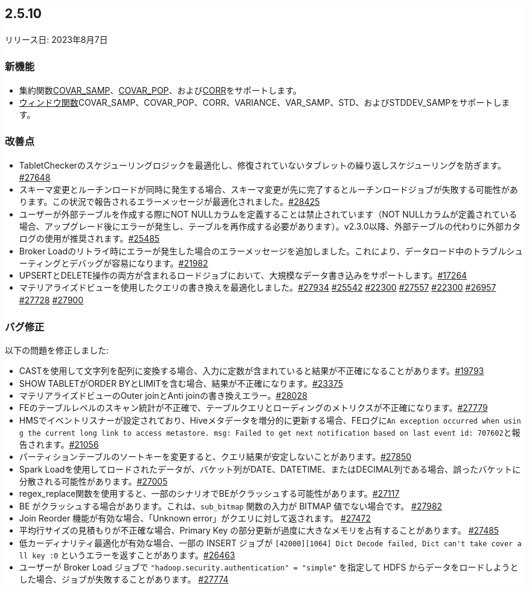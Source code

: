 ## 2.5.10

リリース日: 2023年8月7日

### 新機能

- 集約関数[COVAR_SAMP](../sql-reference/sql-functions/aggregate-functions/covar_samp.md)、[COVAR_POP](../sql-reference/sql-functions/aggregate-functions/covar_pop.md)、および[CORR](../sql-reference/sql-functions/aggregate-functions/corr.md)をサポートします。
- [ウィンドウ関数](../sql-reference/sql-functions/Window_function.md)COVAR_SAMP、COVAR_POP、CORR、VARIANCE、VAR_SAMP、STD、およびSTDDEV_SAMPをサポートします。

### 改善点

- TabletCheckerのスケジューリングロジックを最適化し、修復されていないタブレットの繰り返しスケジューリングを防ぎます。[#27648](https://github.com/StarRocks/starrocks/pull/27648)
- スキーマ変更とルーチンロードが同時に発生する場合、スキーマ変更が先に完了するとルーチンロードジョブが失敗する可能性があります。この状況で報告されるエラーメッセージが最適化されました。[#28425](https://github.com/StarRocks/starrocks/pull/28425)
- ユーザーが外部テーブルを作成する際にNOT NULLカラムを定義することは禁止されています（NOT NULLカラムが定義されている場合、アップグレード後にエラーが発生し、テーブルを再作成する必要があります）。v2.3.0以降、外部テーブルの代わりに外部カタログの使用が推奨されます。[#25485](https://github.com/StarRocks/starrocks/pull/25441)
- Broker Loadのリトライ時にエラーが発生した場合のエラーメッセージを追加しました。これにより、データロード中のトラブルシューティングとデバッグが容易になります。[#21982](https://github.com/StarRocks/starrocks/pull/21982)
- UPSERTとDELETE操作の両方が含まれるロードジョブにおいて、大規模なデータ書き込みをサポートします。[#17264](https://github.com/StarRocks/starrocks/pull/17264)
- マテリアライズドビューを使用したクエリの書き換えを最適化しました。[#27934](https://github.com/StarRocks/starrocks/pull/27934) [#25542](https://github.com/StarRocks/starrocks/pull/25542) [#22300](https://github.com/StarRocks/starrocks/pull/22300) [#27557](https://github.com/StarRocks/starrocks/pull/27557) [#22300](https://github.com/StarRocks/starrocks/pull/22300) [#26957](https://github.com/StarRocks/starrocks/pull/26957) [#27728](https://github.com/StarRocks/starrocks/pull/27728) [#27900](https://github.com/StarRocks/starrocks/pull/27900)

### バグ修正

以下の問題を修正しました:

- CASTを使用して文字列を配列に変換する場合、入力に定数が含まれていると結果が不正確になることがあります。[#19793](https://github.com/StarRocks/starrocks/pull/19793)
- SHOW TABLETがORDER BYとLIMITを含む場合、結果が不正確になります。[#23375](https://github.com/StarRocks/starrocks/pull/23375)
- マテリアライズドビューのOuter joinとAnti joinの書き換えエラー。[#28028](https://github.com/StarRocks/starrocks/pull/28028)
- FEのテーブルレベルのスキャン統計が不正確で、テーブルクエリとローディングのメトリクスが不正確になります。[#27779](https://github.com/StarRocks/starrocks/pull/27779)
- HMSでイベントリスナーが設定されており、Hiveメタデータを増分的に更新する場合、FEログに`An exception occurred when using the current long link to access metastore. msg: Failed to get next notification based on last event id: 707602`と報告されます。[#21056](https://github.com/StarRocks/starrocks/pull/21056)
- パーティションテーブルのソートキーを変更すると、クエリ結果が安定しないことがあります。[#27850](https://github.com/StarRocks/starrocks/pull/27850)
- Spark Loadを使用してロードされたデータが、バケット列がDATE、DATETIME、またはDECIMAL列である場合、誤ったバケットに分散される可能性があります。[#27005](https://github.com/StarRocks/starrocks/pull/27005)
- regex_replace関数を使用すると、一部のシナリオでBEがクラッシュする可能性があります。[#27117](https://github.com/StarRocks/starrocks/pull/27117)
- BE がクラッシュする場合があります。これは、`sub_bitmap` 関数の入力が BITMAP 値でない場合です。 [#27982](https://github.com/StarRocks/starrocks/pull/27982)
- Join Reorder 機能が有効な場合、「Unknown error」がクエリに対して返されます。 [#27472](https://github.com/StarRocks/starrocks/pull/27472)
- 平均行サイズの見積もりが不正確な場合、Primary Key の部分更新が過度に大きなメモリを占有することがあります。 [#27485](https://github.com/StarRocks/starrocks/pull/27485)
- 低カーディナリティ最適化が有効な場合、一部の INSERT ジョブが `[42000][1064] Dict Decode failed, Dict can't take cover all key :0` というエラーを返すことがあります。[#26463](https://github.com/StarRocks/starrocks/pull/26463)
- ユーザーが Broker Load ジョブで `"hadoop.security.authentication" = "simple"` を指定して HDFS からデータをロードしようとした場合、ジョブが失敗することがあります。 [#27774](https://github.com/StarRocks/starrocks/pull/27774)